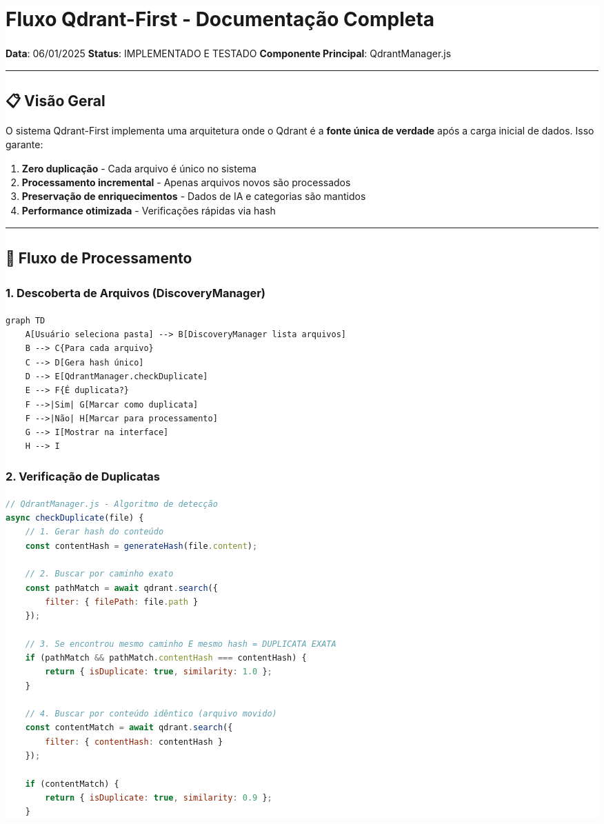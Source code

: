 # Fluxo Qdrant-First - Documentação Completa

**Data**: 06/01/2025
**Status**: IMPLEMENTADO E TESTADO
**Componente Principal**: QdrantManager.js

---

## 📋 Visão Geral

O sistema Qdrant-First implementa uma arquitetura onde o Qdrant é a **fonte única de verdade** após a carga inicial de dados. Isso garante:

1. **Zero duplicação** - Cada arquivo é único no sistema
2. **Processamento incremental** - Apenas arquivos novos são processados
3. **Preservação de enriquecimentos** - Dados de IA e categorias são mantidos
4. **Performance otimizada** - Verificações rápidas via hash

---

## 🔄 Fluxo de Processamento

### 1. Descoberta de Arquivos (DiscoveryManager)

```mermaid
graph TD
    A[Usuário seleciona pasta] --> B[DiscoveryManager lista arquivos]
    B --> C{Para cada arquivo}
    C --> D[Gera hash único]
    D --> E[QdrantManager.checkDuplicate]
    E --> F{É duplicata?}
    F -->|Sim| G[Marcar como duplicata]
    F -->|Não| H[Marcar para processamento]
    G --> I[Mostrar na interface]
    H --> I
```

### 2. Verificação de Duplicatas

```javascript
// QdrantManager.js - Algoritmo de detecção
async checkDuplicate(file) {
    // 1. Gerar hash do conteúdo
    const contentHash = generateHash(file.content);
    
    // 2. Buscar por caminho exato
    const pathMatch = await qdrant.search({
        filter: { filePath: file.path }
    });
    
    // 3. Se encontrou mesmo caminho E mesmo hash = DUPLICATA EXATA
    if (pathMatch && pathMatch.contentHash === contentHash) {
        return { isDuplicate: true, similarity: 1.0 };
    }
    
    // 4. Buscar por conteúdo idêntico (arquivo movido)
    const contentMatch = await qdrant.search({
        filter: { contentHash: contentHash }
    });
    
    if (contentMatch) {
        return { isDuplicate: true, similarity: 0.9 };
    }
```